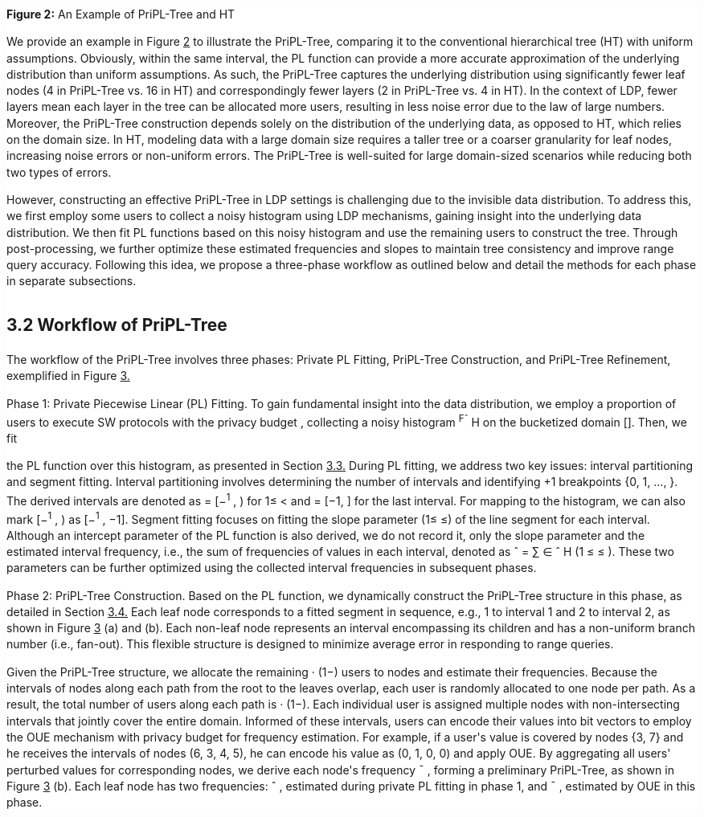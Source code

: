 
**Figure 2:** An Example of PriPL-Tree and HT

We provide an example in Figure [2](#page-3-0) to illustrate the PriPL-Tree, comparing it to the conventional hierarchical tree (HT) with uniform assumptions. Obviously, within the same interval, the PL function can provide a more accurate approximation of the underlying distribution than uniform assumptions. As such, the PriPL-Tree captures the underlying distribution using significantly fewer leaf nodes (4 in PriPL-Tree vs. 16 in HT) and correspondingly fewer layers (2 in PriPL-Tree vs. 4 in HT). In the context of LDP, fewer layers mean each layer in the tree can be allocated more users, resulting in less noise error due to the law of large numbers. Moreover, the PriPL-Tree construction depends solely on the distribution of the underlying data, as opposed to HT, which relies on the domain size. In HT, modeling data with a large domain size requires a taller tree or a coarser granularity for leaf nodes, increasing noise errors or non-uniform errors. The PriPL-Tree is well-suited for large domain-sized scenarios while reducing both two types of errors.

However, constructing an effective PriPL-Tree in LDP settings is challenging due to the invisible data distribution. To address this, we first employ some users to collect a noisy histogram using LDP mechanisms, gaining insight into the underlying data distribution. We then fit PL functions based on this noisy histogram and use the remaining users to construct the tree. Through post-processing, we further optimize these estimated frequencies and slopes to maintain tree consistency and improve range query accuracy. Following this idea, we propose a three-phase workflow as outlined below and detail the methods for each phase in separate subsections.

## <span id="page-3-1"></span>3.2 Workflow of PriPL-Tree

The workflow of the PriPL-Tree involves three phases: Private PL Fitting, PriPL-Tree Construction, and PriPL-Tree Refinement, exemplified in Figure [3.](#page-4-0)

Phase 1: Private Piecewise Linear (PL) Fitting. To gain fundamental insight into the data distribution, we employ a proportion of users to execute SW protocols with the privacy budget , collecting a noisy histogram <sup>F</sup><sup>ˆ</sup> H on the bucketized domain []. Then, we fit

the PL function over this histogram, as presented in Section [3.3.](#page-4-1) During PL fitting, we address two key issues: interval partitioning and segment fitting. Interval partitioning involves determining the number of intervals and identifying +1 breakpoints {0, 1, ..., }. The derived intervals are denoted as = [−<sup>1</sup> , ) for 1≤ < and = [−1, ] for the last interval. For mapping to the histogram, we can also mark [−<sup>1</sup> , ) as [−<sup>1</sup> , −1]. Segment fitting focuses on fitting the slope parameter (1≤ ≤) of the line segment for each interval. Although an intercept parameter of the PL function is also derived, we do not record it, only the slope parameter and the estimated interval frequency, i.e., the sum of frequencies of values in each interval, denoted as ˆ = ∑︁ ∈ ˆ H (1 ≤ ≤ ). These two parameters can be further optimized using the collected interval frequencies in subsequent phases.

Phase 2: PriPL-Tree Construction. Based on the PL function, we dynamically construct the PriPL-Tree structure in this phase, as detailed in Section [3.4.](#page-5-0) Each leaf node corresponds to a fitted segment in sequence, e.g., 1 to interval 1 and 2 to interval 2, as shown in Figure [3](#page-4-0) (a) and (b). Each non-leaf node represents an interval encompassing its children and has a non-uniform branch number (i.e., fan-out). This flexible structure is designed to minimize average error in responding to range queries.

Given the PriPL-Tree structure, we allocate the remaining · (1−) users to nodes and estimate their frequencies. Because the intervals of nodes along each path from the root to the leaves overlap, each user is randomly allocated to one node per path. As a result, the total number of users along each path is · (1−). Each individual user is assigned multiple nodes with non-intersecting intervals that jointly cover the entire domain. Informed of these intervals, users can encode their values into bit vectors to employ the OUE mechanism with privacy budget for frequency estimation. For example, if a user's value is covered by nodes {3, 7} and he receives the intervals of nodes (6, 3, 4, 5), he can encode his value as (0, 1, 0, 0) and apply OUE. By aggregating all users' perturbed values for corresponding nodes, we derive each node's frequency ¯ , forming a preliminary PriPL-Tree, as shown in Figure [3](#page-4-0) (b). Each leaf node has two frequencies: ˆ , estimated during private PL fitting in phase 1, and ¯ , estimated by OUE in this phase.
